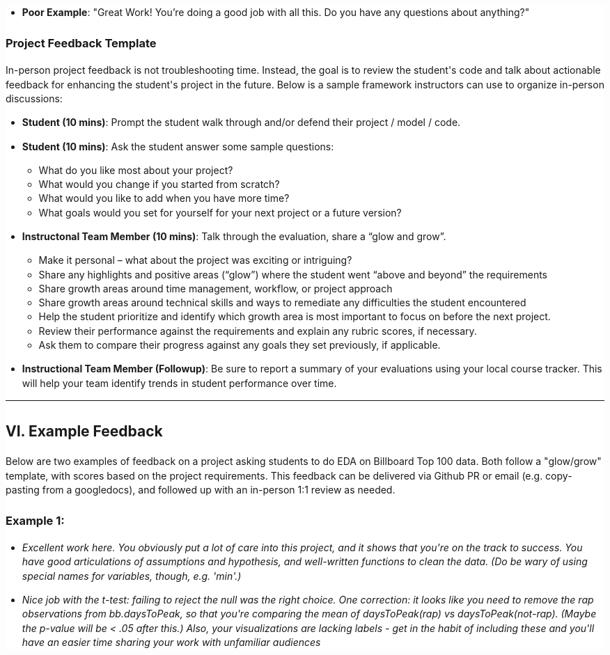   - **Poor Example**: "Great Work! You’re doing a good job with all this. Do you have any questions about anything?"


### Project Feedback Template

In-person project feedback is not troubleshooting time. Instead, the goal is to review the student's code and talk about actionable feedback for enhancing the student's project in the future. Below is a sample framework instructors can use to organize in-person discussions:

- **Student (10 mins)**: Prompt the student walk through and/or defend their project / model / code.

- **Student (10 mins)**: Ask the student answer some sample questions:
  - What do you like most about your project?
  - What would you change if you started from scratch?
  - What would you like to add when you have more time?
  - What goals would you set for yourself for your next project or a future version?

- **Instructonal Team Member (10 mins)**: Talk through the evaluation, share a “glow and grow”.
  - Make it personal – what about the project was exciting or intriguing?
  - Share any highlights and positive areas (“glow”) where the student went “above and beyond” the requirements
  - Share growth areas around time management, workflow, or project approach
  - Share growth areas around technical skills and ways to remediate any difficulties the student encountered
  - Help the student prioritize and identify which growth area is most important to focus on before the next project. 
  - Review their performance against the requirements and explain any rubric scores, if necessary.
  - Ask them to compare their progress against any goals they set previously, if applicable.

- **Instructional Team Member (Followup)**: Be sure to report a summary of your evaluations using your local course tracker. This will help your team identify trends in student performance over time.

---

<a id='example'></a>
## VI. Example Feedback

Below are two examples of feedback on a project asking students to do EDA on Billboard Top 100 data. Both follow a "glow/grow" template, with scores based on the project requirements. This feedback can be delivered via Github PR or email (e.g. copy-pasting from a googledocs), and followed up with an in-person 1:1 review as needed.

### Example 1:

- *Excellent work here. You obviously put a lot of care into this project, and it shows that you're on the track to success. You have good articulations of assumptions and hypothesis, and well-written functions to clean the data. (Do be wary of using special names for variables, though, e.g. 'min'.)*

- *Nice job with the t-test: failing to reject the null was the right choice. One correction: it looks like you need to remove the rap observations from bb.daysToPeak, so that you're comparing the mean of daysToPeak(rap) vs daysToPeak(not-rap). (Maybe the p-value will be < .05 after this.) Also, your visualizations are lacking labels - get in the habit of including these and you'll have an easier time sharing your work with unfamiliar audiences*
